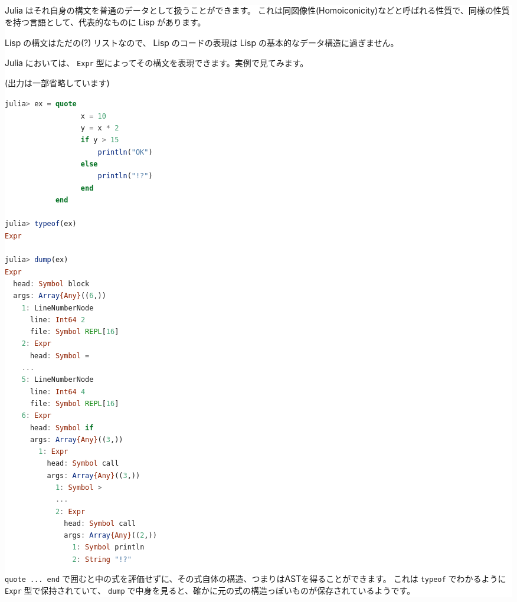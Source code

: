 
Julia はそれ自身の構文を普通のデータとして扱うことができます。
これは同図像性(Homoiconicity)などと呼ばれる性質で、同様の性質を持つ言語として、代表的なものに Lisp があります。

Lisp の構文はただの(?) リストなので、 Lisp のコードの表現は Lisp の基本的なデータ構造に過ぎません。


Julia においては、 `Expr` 型によってその構文を表現できます。実例で見てみます。 

(出力は一部省略しています)

```julia
julia> ex = quote
                  x = 10
                  y = x * 2
                  if y > 15
                      println("OK")
                  else
                      println("!?")
                  end
            end

julia> typeof(ex)
Expr

julia> dump(ex)
Expr
  head: Symbol block
  args: Array{Any}((6,))
    1: LineNumberNode
      line: Int64 2
      file: Symbol REPL[16]
    2: Expr
      head: Symbol =
    ...
    5: LineNumberNode
      line: Int64 4
      file: Symbol REPL[16]
    6: Expr
      head: Symbol if
      args: Array{Any}((3,))
        1: Expr
          head: Symbol call
          args: Array{Any}((3,))
            1: Symbol >
            ...
            2: Expr
              head: Symbol call
              args: Array{Any}((2,))
                1: Symbol println
                2: String "!?"
```

`quote ... end` で囲むと中の式を評価せずに、その式自体の構造、つまりはASTを得ることができます。
これは `typeof` でわかるように `Expr` 型で保持されていて、 `dump` で中身を見ると、確かに元の式の構造っぽいものが保存されているようです。
